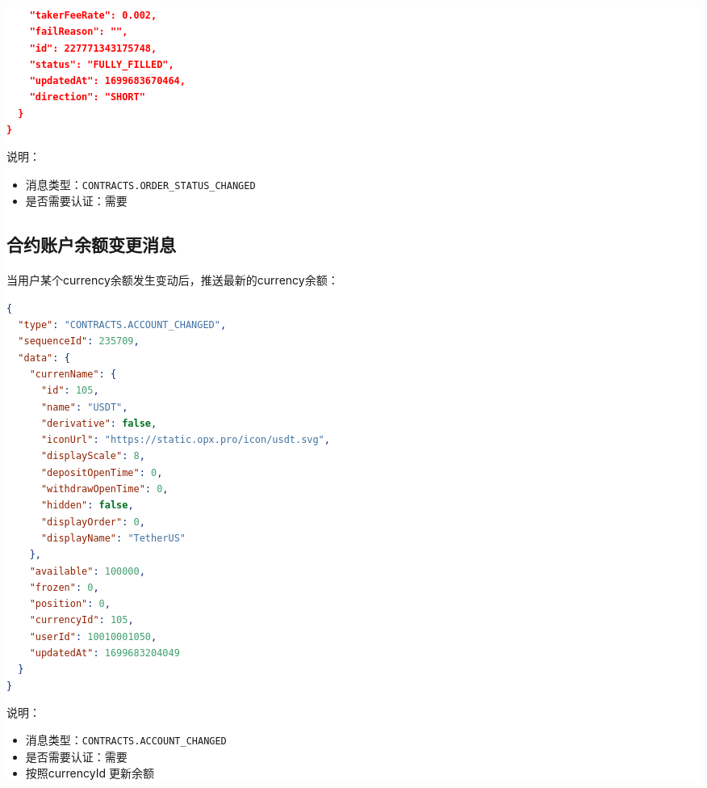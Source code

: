 ```json
    "takerFeeRate": 0.002,
    "failReason": "",
    "id": 227771343175748,
    "status": "FULLY_FILLED",
    "updatedAt": 1699683670464,
    "direction": "SHORT"
  }
}
```

说明：

- 消息类型：`CONTRACTS.ORDER_STATUS_CHANGED`
- 是否需要认证：需要


## 合约账户余额变更消息

当用户某个currency余额发生变动后，推送最新的currency余额：

```json
{
  "type": "CONTRACTS.ACCOUNT_CHANGED",
  "sequenceId": 235709,
  "data": {
    "currenName": {
      "id": 105,
      "name": "USDT",
      "derivative": false,
      "iconUrl": "https://static.opx.pro/icon/usdt.svg",
      "displayScale": 8,
      "depositOpenTime": 0,
      "withdrawOpenTime": 0,
      "hidden": false,
      "displayOrder": 0,
      "displayName": "TetherUS"
    },
    "available": 100000,
    "frozen": 0,
    "position": 0,
    "currencyId": 105,
    "userId": 10010001050,
    "updatedAt": 1699683204049
  }
}
```

说明：

- 消息类型：`CONTRACTS.ACCOUNT_CHANGED`
- 是否需要认证：需要
- 按照currencyId 更新余额

